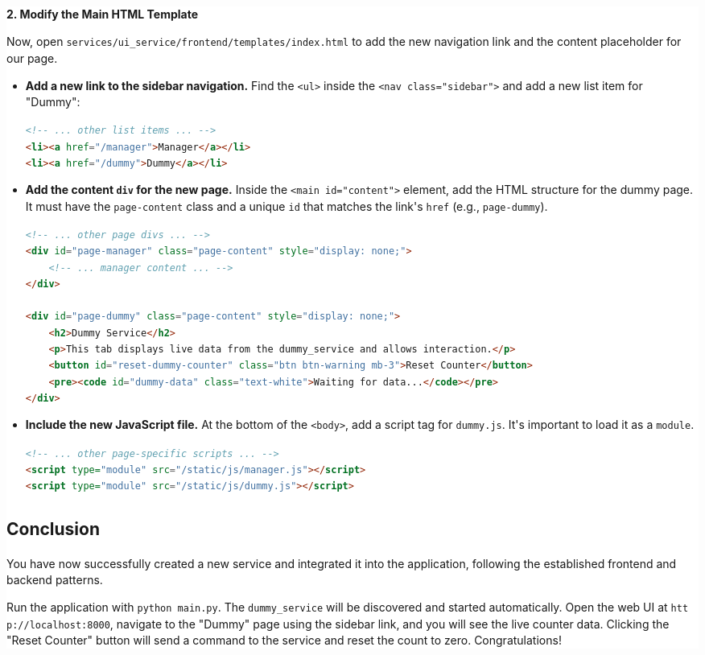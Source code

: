 **2. Modify the Main HTML Template**

Now, open `services/ui_service/frontend/templates/index.html` to add the new navigation link and the content placeholder for our page.

-   **Add a new link to the sidebar navigation.** Find the `<ul>` inside the `<nav class="sidebar">` and add a new list item for "Dummy":
    ```html
    <!-- ... other list items ... -->
    <li><a href="/manager">Manager</a></li>
    <li><a href="/dummy">Dummy</a></li>
    ```

-   **Add the content `div` for the new page.** Inside the `<main id="content">` element, add the HTML structure for the dummy page. It must have the `page-content` class and a unique `id` that matches the link's `href` (e.g., `page-dummy`).
    ```html
    <!-- ... other page divs ... -->
    <div id="page-manager" class="page-content" style="display: none;">
        <!-- ... manager content ... -->
    </div>

    <div id="page-dummy" class="page-content" style="display: none;">
        <h2>Dummy Service</h2>
        <p>This tab displays live data from the dummy_service and allows interaction.</p>
        <button id="reset-dummy-counter" class="btn btn-warning mb-3">Reset Counter</button>
        <pre><code id="dummy-data" class="text-white">Waiting for data...</code></pre>
    </div>
    ```

-   **Include the new JavaScript file.** At the bottom of the `<body>`, add a script tag for `dummy.js`. It's important to load it as a `module`.
    ```html
    <!-- ... other page-specific scripts ... -->
    <script type="module" src="/static/js/manager.js"></script>
    <script type="module" src="/static/js/dummy.js"></script>
    ```

## Conclusion

You have now successfully created a new service and integrated it into the application, following the established frontend and backend patterns.

Run the application with `python main.py`. The `dummy_service` will be discovered and started automatically. Open the web UI at `http://localhost:8000`, navigate to the "Dummy" page using the sidebar link, and you will see the live counter data. Clicking the "Reset Counter" button will send a command to the service and reset the count to zero. Congratulations!

